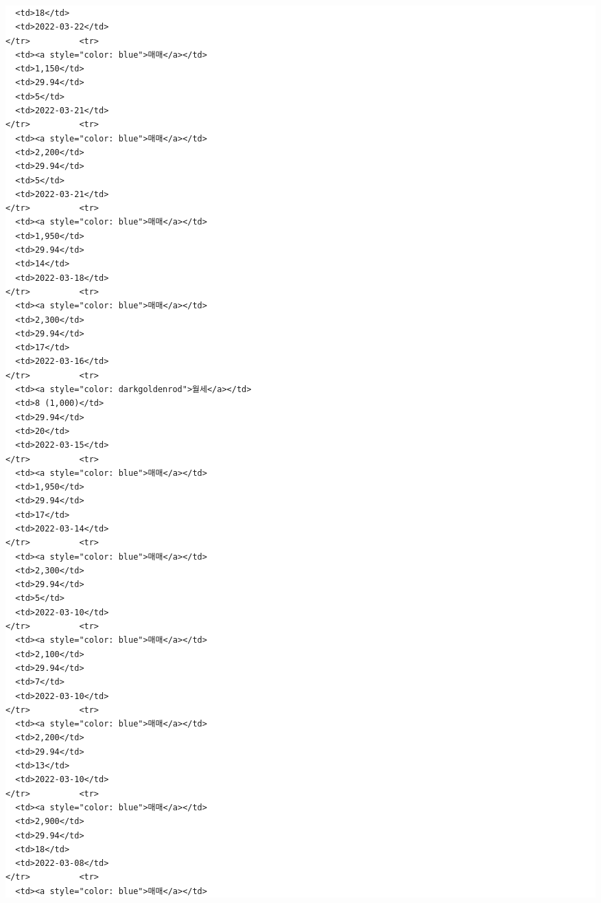       <td>18</td>
      <td>2022-03-22</td>
    </tr>          <tr>
      <td><a style="color: blue">매매</a></td>
      <td>1,150</td>
      <td>29.94</td>
      <td>5</td>
      <td>2022-03-21</td>
    </tr>          <tr>
      <td><a style="color: blue">매매</a></td>
      <td>2,200</td>
      <td>29.94</td>
      <td>5</td>
      <td>2022-03-21</td>
    </tr>          <tr>
      <td><a style="color: blue">매매</a></td>
      <td>1,950</td>
      <td>29.94</td>
      <td>14</td>
      <td>2022-03-18</td>
    </tr>          <tr>
      <td><a style="color: blue">매매</a></td>
      <td>2,300</td>
      <td>29.94</td>
      <td>17</td>
      <td>2022-03-16</td>
    </tr>          <tr>
      <td><a style="color: darkgoldenrod">월세</a></td>
      <td>8 (1,000)</td>
      <td>29.94</td>
      <td>20</td>
      <td>2022-03-15</td>
    </tr>          <tr>
      <td><a style="color: blue">매매</a></td>
      <td>1,950</td>
      <td>29.94</td>
      <td>17</td>
      <td>2022-03-14</td>
    </tr>          <tr>
      <td><a style="color: blue">매매</a></td>
      <td>2,300</td>
      <td>29.94</td>
      <td>5</td>
      <td>2022-03-10</td>
    </tr>          <tr>
      <td><a style="color: blue">매매</a></td>
      <td>2,100</td>
      <td>29.94</td>
      <td>7</td>
      <td>2022-03-10</td>
    </tr>          <tr>
      <td><a style="color: blue">매매</a></td>
      <td>2,200</td>
      <td>29.94</td>
      <td>13</td>
      <td>2022-03-10</td>
    </tr>          <tr>
      <td><a style="color: blue">매매</a></td>
      <td>2,900</td>
      <td>29.94</td>
      <td>18</td>
      <td>2022-03-08</td>
    </tr>          <tr>
      <td><a style="color: blue">매매</a></td>